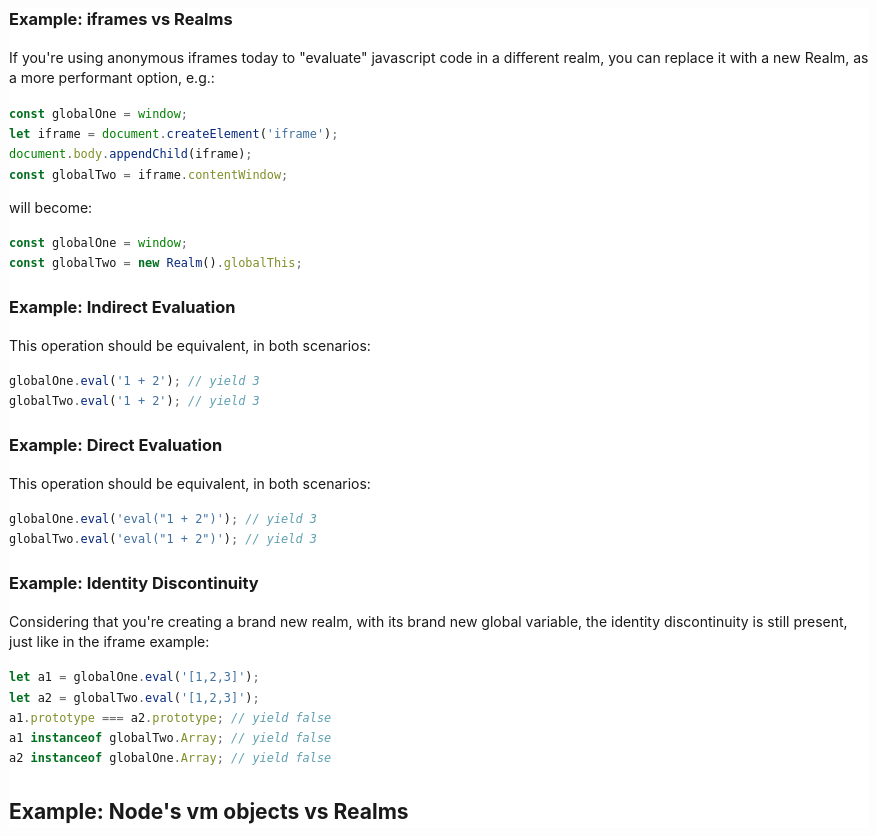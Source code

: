 ### <a name='Example:iframesvsRealms'></a>Example: iframes vs Realms

If you're using anonymous iframes today to "evaluate" javascript code in a different realm, you can replace it with a new Realm, as a more performant option, e.g.:

```js
const globalOne = window;
let iframe = document.createElement('iframe');
document.body.appendChild(iframe);
const globalTwo = iframe.contentWindow;
```

will become:

```js
const globalOne = window;
const globalTwo = new Realm().globalThis;
```

### <a name='Example:IndirectEvaluation'></a>Example: Indirect Evaluation

This operation should be equivalent, in both scenarios:

```js
globalOne.eval('1 + 2'); // yield 3
globalTwo.eval('1 + 2'); // yield 3
```

### <a name='Example:DirectEvaluation'></a>Example: Direct Evaluation

This operation should be equivalent, in both scenarios:

```js
globalOne.eval('eval("1 + 2")'); // yield 3
globalTwo.eval('eval("1 + 2")'); // yield 3
```

### <a name='Example:IdentityDiscontinuity'></a>Example: Identity Discontinuity

Considering that you're creating a brand new realm, with its brand new global variable,
the identity discontinuity is still present, just like in the iframe example:

```js
let a1 = globalOne.eval('[1,2,3]');
let a2 = globalTwo.eval('[1,2,3]');
a1.prototype === a2.prototype; // yield false
a1 instanceof globalTwo.Array; // yield false
a2 instanceof globalOne.Array; // yield false
```

## <a name='Example:NodesvmobjectsvsRealms'></a>Example: Node's vm objects vs Realms
